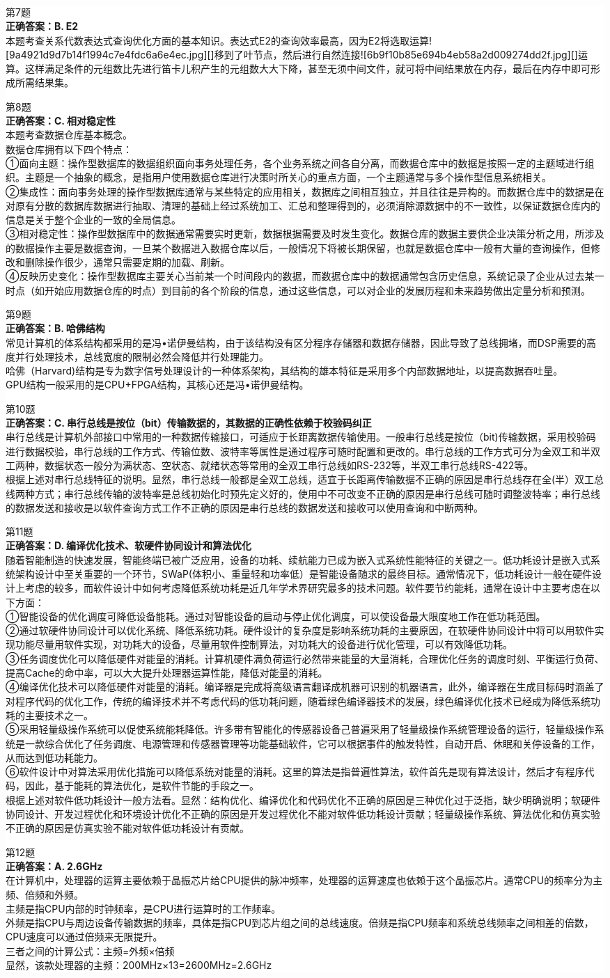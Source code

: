 第7题  
**正确答案：B. E2**  
本题考查关系代数表达式查询优化方面的基本知识。表达式E2的查询效率最高，因为E2将选取运算![9a4921d9d7b14f1994c7e4fdc6a6e4ec.jpg][]移到了叶节点，然后进行自然连接![6b9f10b85e694b4eb58a2d009274dd2f.jpg][]运算。这样满足条件的元组数比先进行笛卡儿积产生的元组数大大下降，甚至无须中间文件，就可将中间结果放在内存，最后在内存中即可形成所需结果集。  
  
第8题  
**正确答案：C. 相对稳定性**  
本题考查数据仓库基本概念。  
数据仓库拥有以下四个特点：  
①面向主题：操作型数据库的数据组织面向事务处理任务，各个业务系统之间各自分离，而数据仓库中的数据是按照一定的主题域进行组织。主题是一个抽象的概念，是指用户使用数据仓库进行决策时所关心的重点方面，一个主题通常与多个操作型信息系统相关。  
②集成性：面向事务处理的操作型数据库通常与某些特定的应用相关，数据库之间相互独立，并且往往是异构的。而数据仓库中的数据是在对原有分散的数据库数据进行抽取、清理的基础上经过系统加工、汇总和整理得到的，必须消除源数据中的不一致性，以保证数据仓库内的信息是关于整个企业的一致的全局信息。  
③相对稳定性：操作型数据库中的数据通常需要实时更新，数据根据需要及时发生变化。数据仓库的数据主要供企业决策分析之用，所涉及的数据操作主要是数据查询，一旦某个数据进入数据仓库以后，一般情况下将被长期保留，也就是数据仓库中一般有大量的查询操作，但修改和删除操作很少，通常只需要定期的加载、刷新。  
④反映历史变化：操作型数据库主要关心当前某一个时间段内的数据，而数据仓库中的数据通常包含历史信息，系统记录了企业从过去某一时点（如开始应用数据仓库的时点）到目前的各个阶段的信息，通过这些信息，可以对企业的发展历程和未来趋势做出定量分析和预测。  
  
第9题  
**正确答案：B. 哈佛结构**  
常见计算机的体系结构都采用的是冯•诺伊曼结构，由于该结构没有区分程序存储器和数据存储器，因此导致了总线拥堵，而DSP需要的高度并行处理技术，总线宽度的限制必然会降低并行处理能力。  
哈佛（Harvard)结构是专为数字信号处理设计的一种体系架构，其结构的雄本特征是采用多个内部数据地址，以提高数据吞吐量。  
GPU结构一般采用的是CPU+FPGA结构，其核心还是冯•诺伊曼结构。  
  
第10题  
**正确答案：C. 串行总线是按位（bit）传输数据的，其数据的正确性依赖于校验码纠正**  
串行总线是计算机外部接口中常用的一种数据传输接口，可适应于长距离数据传输使用。一般串行总线是按位（bit)传输数据，采用校验码进行数据校验，串行总线的工作方式、传输位数、波特率等属性是通过程序可随时配置和更改的。串行总线的工作方式可分为全双工和半双工两种，数据状态一般分为满状态、空状态、就绪状态等常用的全双工串行总线如RS-232等，半双工串行总线RS-422等。  
根据上述对串行总线特征的说明。显然，串行总线一般都是全双工总线，适宜于长距离传输数据不正确的原因是串行总线存在全(半）双工总线两种方式；串行总线传输的波特率是总线初始化时预先定义好的，使用中不可改变不正确的原因是串行总线可随时调整波特率；串行总线的数据发送和接收是以软件查询方式工作不正确的原因是串行总线的数据发送和接收可以使用查询和中断两种。  
  
第11题  
**正确答案：D. 编译优化技术、软硬件协同设计和算法优化**  
随着智能制造的快速发展，智能终端已被广泛应用，设备的功耗、续航能力已成为嵌入式系统性能特征的关键之一。低功耗设计是嵌入式系统架构设计中至关重要的一个环节，SWaP(体积小、重量轻和功率低）是智能设备随求的最终目标。通常情况下，低功耗设计一般在硬件设计上考虑的较多，而软件设计中如何考虑降低系统功耗是近几年学术界研究最多的技术问题。软件要节约能耗，通常在设计中主要考虑在以下方面：  
①智能设备的优化调度可降低设备能耗。通过对智能设备的启动与停止优化调度，可以使设备最大限度地工作在低功耗范围。  
②通过软硬件协同设计可以优化系统、降低系统功耗。硬件设计的复杂度是影响系统功耗的主要原因，在软硬件协同设计中将可以用软件实现功能尽量用软件实现，对功耗大的设备，尽量用软件控制算法，对功耗大的设备进行优化管理，可以有效降低功耗。  
③任务调度优化可以降低硬件对能量的消耗。计算机硬件满负荷运行必然带来能量的大量消耗，合理优化任务的调度时刻、平衡运行负荷、提高Cache的命中率，可以大大提升处理器运算性能，降低对能量的消耗。  
④编译优化技术可以降低硬件对能量的消耗。编译器是完成将高级语言翻译成机器可识别的机器语言，此外，编译器在生成目标码时涵盖了对程序代码的优化工作，传统的编译技术并不考虑代码的低功耗问题，随着绿色编译器技术的发展，绿色编译优化技术已经成为降低系统功耗的主要技术之一。  
⑤采用轻量级操作系统可以促使系统能耗降低。许多带有智能化的传感器设备己普遍采用了轻量级操作系统管理设备的运行，轻量级操作系统是一款综合优化了任务调度、电源管理和传感器管理等功能基础软件，它可以根据事件的触发特性，自动开启、休眠和关停设备的工作，从而达到低功耗能力。  
⑥软件设计中对算法采用优化措施可以降低系统对能量的消耗。这里的算法是指普遍性算法，软件首先是现有算法设计，然后才有程序代码，因此，基于能耗的算法优化，是软件节能的手段之一。  
根据上述对软件低功耗设计一般方法看。显然：结构优化、编译优化和代码优化不正确的原因是三种优化过于泛指，缺少明确说明；软硬件协同设计、开发过程优化和环境设计优化不正确的原因是开发过程优化不能对软件低功耗设计贡献；轻量级操作系统、算法优化和仿真实验不正确的原因是仿真实验不能对软件低功耗设计有贡献。  
  
第12题  
**正确答案：A. 2.6GHz**  
在计算机中，处理器的运算主要依赖于晶振芯片给CPU提供的脉冲频率，处理器的运算速度也依赖于这个晶振芯片。通常CPU的频率分为主频、倍频和外频。  
主频是指CPU内部的时钟频率，是CPU进行运算时的工作频率。  
外频是指CPU与周边设备传输数据的频率，具体是指CPU到芯片组之间的总线速度。倍频是指CPU频率和系统总线频率之间相差的倍数，CPU速度可以通过倍频来无限提升。  
三者之间的计算公式：主频=外频×倍频  
显然，该款处理器的主频：200MHz×13=2600MHz=2.6GHz  
  

[807dd8dbe2d346f38f8668dcb6a73598.jpg]: https://www.xkxxkx.cn/file/exam/software/系统架构设计师/综合知识/第1题/807dd8dbe2d346f38f8668dcb6a73598.jpg
[f1f78f291a0547f8b1ea5ff3f1131c0a.jpg]: https://www.xkxxkx.cn/file/exam/software/系统架构设计师/综合知识/第2题/f1f78f291a0547f8b1ea5ff3f1131c0a.jpg
[f0e088cc66e541f89c8079679465c8be.jpg]: https://www.xkxxkx.cn/file/exam/software/系统架构设计师/综合知识/第5题/f0e088cc66e541f89c8079679465c8be.jpg
[5b1c0150e09a4350953323fae8f6311d.jpg]: https://www.xkxxkx.cn/file/exam/software/系统架构设计师/综合知识/第7题/5b1c0150e09a4350953323fae8f6311d.jpg
[9f25d5a9bb1d4b4f8146c2f14df7ec82.jpg]: https://www.xkxxkx.cn/file/exam/software/系统架构设计师/综合知识/第69题/9f25d5a9bb1d4b4f8146c2f14df7ec82.jpg